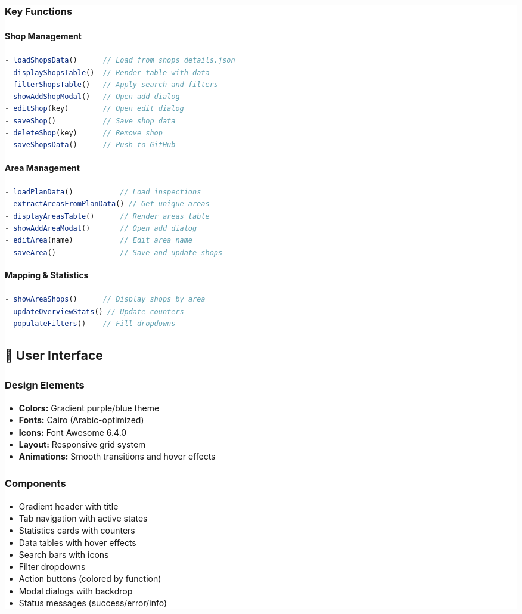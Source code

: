 ### Key Functions

#### Shop Management
```javascript
- loadShopsData()      // Load from shops_details.json
- displayShopsTable()  // Render table with data
- filterShopsTable()   // Apply search and filters
- showAddShopModal()   // Open add dialog
- editShop(key)        // Open edit dialog
- saveShop()           // Save shop data
- deleteShop(key)      // Remove shop
- saveShopsData()      // Push to GitHub
```

#### Area Management
```javascript
- loadPlanData()           // Load inspections
- extractAreasFromPlanData() // Get unique areas
- displayAreasTable()      // Render areas table
- showAddAreaModal()       // Open add dialog
- editArea(name)           // Edit area name
- saveArea()               // Save and update shops
```

#### Mapping & Statistics
```javascript
- showAreaShops()      // Display shops by area
- updateOverviewStats() // Update counters
- populateFilters()    // Fill dropdowns
```

## 📱 User Interface

### Design Elements
- **Colors:** Gradient purple/blue theme
- **Fonts:** Cairo (Arabic-optimized)
- **Icons:** Font Awesome 6.4.0
- **Layout:** Responsive grid system
- **Animations:** Smooth transitions and hover effects

### Components
- Gradient header with title
- Tab navigation with active states
- Statistics cards with counters
- Data tables with hover effects
- Search bars with icons
- Filter dropdowns
- Action buttons (colored by function)
- Modal dialogs with backdrop
- Status messages (success/error/info)
